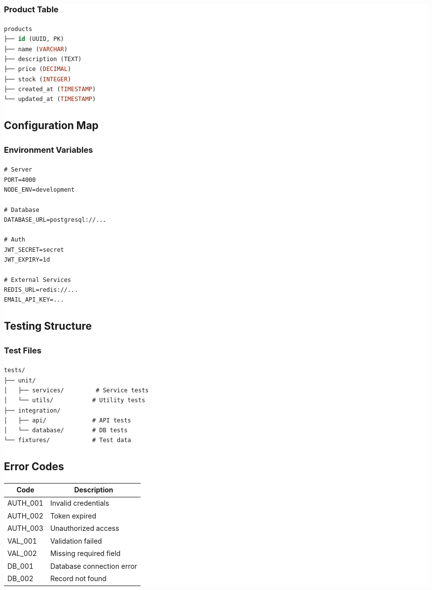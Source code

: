 ### Product Table
```sql
products
├── id (UUID, PK)
├── name (VARCHAR)
├── description (TEXT)
├── price (DECIMAL)
├── stock (INTEGER)
├── created_at (TIMESTAMP)
└── updated_at (TIMESTAMP)
```

## Configuration Map

### Environment Variables
```env
# Server
PORT=4000
NODE_ENV=development

# Database
DATABASE_URL=postgresql://...

# Auth
JWT_SECRET=secret
JWT_EXPIRY=1d

# External Services
REDIS_URL=redis://...
EMAIL_API_KEY=...
```

## Testing Structure

### Test Files
```
tests/
├── unit/
│   ├── services/         # Service tests
│   └── utils/           # Utility tests
├── integration/
│   ├── api/             # API tests
│   └── database/        # DB tests
└── fixtures/            # Test data
```

## Error Codes

| Code | Description |
|------|------------|
| AUTH_001 | Invalid credentials |
| AUTH_002 | Token expired |
| AUTH_003 | Unauthorized access |
| VAL_001 | Validation failed |
| VAL_002 | Missing required field |
| DB_001 | Database connection error |
| DB_002 | Record not found |